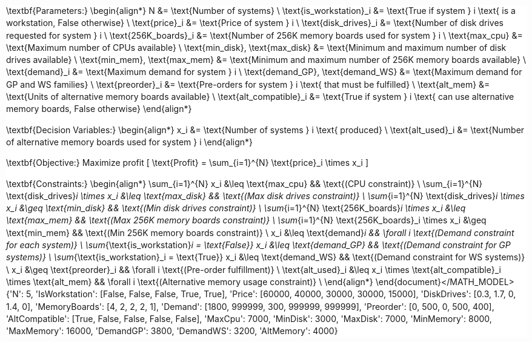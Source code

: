 \textbf{Parameters:}
\begin{align*}
N &= \text{Number of systems} \\
\text{is\_workstation}_i &= \text{True if system } i \text{ is a workstation, False otherwise} \\
\text{price}_i &= \text{Price of system } i \\
\text{disk\_drives}_i &= \text{Number of disk drives requested for system } i \\
\text{256K\_boards}_i &= \text{Number of 256K memory boards used for system } i \\
\text{max\_cpu} &= \text{Maximum number of CPUs available} \\
\text{min\_disk}, \text{max\_disk} &= \text{Minimum and maximum number of disk drives available} \\
\text{min\_mem}, \text{max\_mem} &= \text{Minimum and maximum number of 256K memory boards available} \\
\text{demand}_i &= \text{Maximum demand for system } i \\
\text{demand\_GP}, \text{demand\_WS} &= \text{Maximum demand for GP and WS families} \\
\text{preorder}_i &= \text{Pre-orders for system } i \text{ that must be fulfilled} \\
\text{alt\_mem} &= \text{Units of alternative memory boards available} \\
\text{alt\_compatible}_i &= \text{True if system } i \text{ can use alternative memory boards, False otherwise}
\end{align*}

\textbf{Decision Variables:}
\begin{align*}
x_i &= \text{Number of systems } i \text{ produced} \\
\text{alt\_used}_i &= \text{Number of alternative memory boards used for system } i
\end{align*}

\textbf{Objective:} Maximize profit
\[
\text{Profit} = \sum_{i=1}^{N} \text{price}_i \times x_i
\]

\textbf{Constraints:}
\begin{align*}
\sum_{i=1}^{N} x_i &\leq \text{max\_cpu} && \text{(CPU constraint)} \\
\sum_{i=1}^{N} \text{disk\_drives}_i \times x_i &\leq \text{max\_disk} && \text{(Max disk drives constraint)} \\
\sum_{i=1}^{N} \text{disk\_drives}_i \times x_i &\geq \text{min\_disk} && \text{(Min disk drives constraint)} \\
\sum_{i=1}^{N} \text{256K\_boards}_i \times x_i &\leq \text{max\_mem} && \text{(Max 256K memory boards constraint)} \\
\sum_{i=1}^{N} \text{256K\_boards}_i \times x_i &\geq \text{min\_mem} && \text{(Min 256K memory boards constraint)} \\
x_i &\leq \text{demand}_i && \forall i \text{(Demand constraint for each system)} \\
\sum_{\text{is\_workstation}_i = \text{False}} x_i &\leq \text{demand\_GP} && \text{(Demand constraint for GP systems)} \\
\sum_{\text{is\_workstation}_i = \text{True}} x_i &\leq \text{demand\_WS} && \text{(Demand constraint for WS systems)} \\
x_i &\geq \text{preorder}_i && \forall i \text{(Pre-order fulfillment)} \\
\text{alt\_used}_i &\leq x_i \times \text{alt\_compatible}_i \times \text{alt\_mem} && \forall i \text{(Alternative memory usage constraint)} \\
\end{align*}
\end{document}</MATH_MODEL>
<DATA>
{'N': 5, 'IsWorkstation': [False, False, False, True, True], 'Price': [60000, 40000, 30000, 30000, 15000], 'DiskDrives': [0.3, 1.7, 0, 1.4, 0], 'MemoryBoards': [4, 2, 2, 2, 1], 'Demand': [1800, 999999, 300, 999999, 999999], 'Preorder': [0, 500, 0, 500, 400], 'AltCompatible': [True, False, False, False, False], 'MaxCpu': 7000, 'MinDisk': 3000, 'MaxDisk': 7000, 'MinMemory': 8000, 'MaxMemory': 16000, 'DemandGP': 3800, 'DemandWS': 3200, 'AltMemory': 4000}</DATA>
